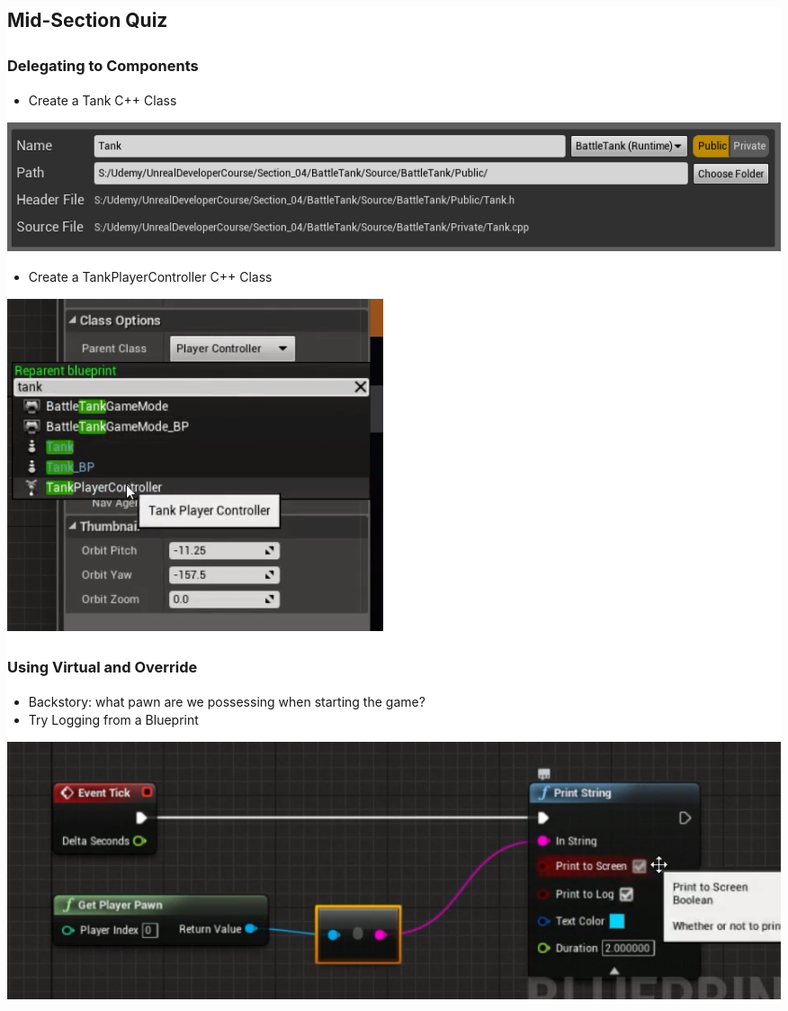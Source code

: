## Mid-Section Quiz

### Delegating to Components

- Create a Tank C++ Class

![Create a Tank C++ Class](BattleTank/Saved/Screenshots/Windows/Tank_Class.png)

- Create a TankPlayerController C++ Class

![Reparent Player Controller Class](BattleTank/Saved/Screenshots/Windows/Class_Settings_ReParent_Controller_Class.png)

### Using Virtual and Override

- Backstory: what pawn are we possessing when starting the game?
- Try Logging from a Blueprint

![Print Player Controller](BattleTank/Saved/Screenshots/Windows/Print_Player_Controller.png)
